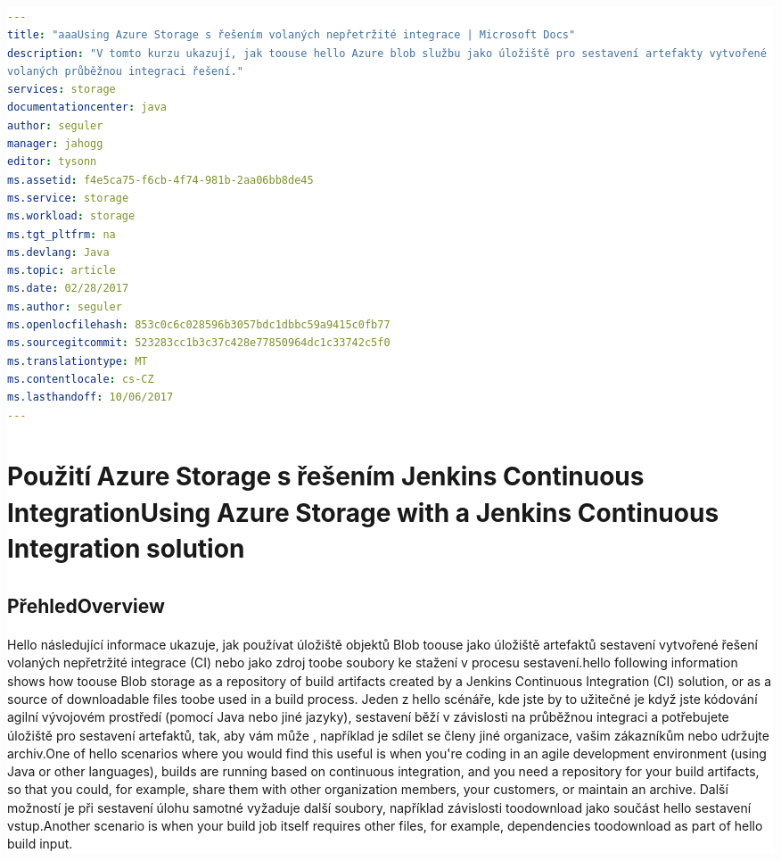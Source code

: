 ```yaml
---
title: "aaaUsing Azure Storage s řešením volaných nepřetržité integrace | Microsoft Docs"
description: "V tomto kurzu ukazují, jak toouse hello Azure blob službu jako úložiště pro sestavení artefakty vytvořené volaných průběžnou integraci řešení."
services: storage
documentationcenter: java
author: seguler
manager: jahogg
editor: tysonn
ms.assetid: f4e5ca75-f6cb-4f74-981b-2aa06bb8de45
ms.service: storage
ms.workload: storage
ms.tgt_pltfrm: na
ms.devlang: Java
ms.topic: article
ms.date: 02/28/2017
ms.author: seguler
ms.openlocfilehash: 853c0c6c028596b3057bdc1dbbc59a9415c0fb77
ms.sourcegitcommit: 523283cc1b3c37c428e77850964dc1c33742c5f0
ms.translationtype: MT
ms.contentlocale: cs-CZ
ms.lasthandoff: 10/06/2017
---
```

# <a name="using-azure-storage-with-a-jenkins-continuous-integration-solution"></a><span data-ttu-id="eec4b-103">Použití Azure Storage s řešením Jenkins Continuous Integration</span><span class="sxs-lookup"><span data-stu-id="eec4b-103">Using Azure Storage with a Jenkins Continuous Integration solution</span></span>
## <a name="overview"></a><span data-ttu-id="eec4b-104">Přehled</span><span class="sxs-lookup"><span data-stu-id="eec4b-104">Overview</span></span>
<span data-ttu-id="eec4b-105">Hello následující informace ukazuje, jak používat úložiště objektů Blob toouse jako úložiště artefaktů sestavení vytvořené řešení volaných nepřetržité integrace (CI) nebo jako zdroj toobe soubory ke stažení v procesu sestavení.</span><span class="sxs-lookup"><span data-stu-id="eec4b-105">hello following information shows how toouse Blob storage as a repository of build artifacts created by a Jenkins Continuous Integration (CI) solution, or as a source of downloadable files toobe used in a build process.</span></span> <span data-ttu-id="eec4b-106">Jeden z hello scénáře, kde jste by to užitečné je když jste kódování agilní vývojovém prostředí (pomocí Java nebo jiné jazyky), sestavení běží v závislosti na průběžnou integraci a potřebujete úložiště pro sestavení artefaktů, tak, aby vám může , například je sdílet se členy jiné organizace, vašim zákazníkům nebo udržujte archiv.</span><span class="sxs-lookup"><span data-stu-id="eec4b-106">One of hello scenarios where you would find this useful is when you're coding in an agile development environment (using Java or other languages), builds are running based on continuous integration, and you need a repository for your build artifacts, so that you could, for example, share them with other organization members, your customers, or maintain an archive.</span></span> <span data-ttu-id="eec4b-107">Další možností je při sestavení úlohu samotné vyžaduje další soubory, například závislosti toodownload jako součást hello sestavení vstup.</span><span class="sxs-lookup"><span data-stu-id="eec4b-107">Another scenario is when your build job itself requires other files, for example, dependencies toodownload as part of hello build input.</span></span>
